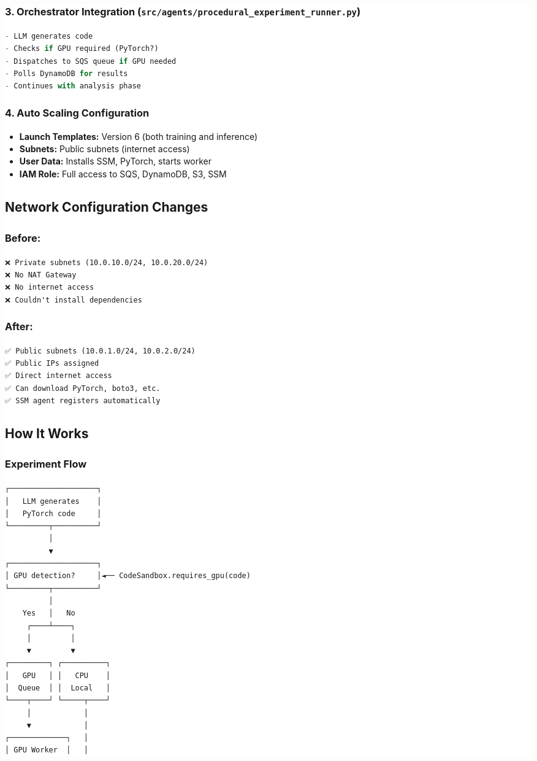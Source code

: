 ### 3. Orchestrator Integration (`src/agents/procedural_experiment_runner.py`)
```python
- LLM generates code
- Checks if GPU required (PyTorch?)
- Dispatches to SQS queue if GPU needed
- Polls DynamoDB for results
- Continues with analysis phase
```

### 4. Auto Scaling Configuration
- **Launch Templates:** Version 6 (both training and inference)
- **Subnets:** Public subnets (internet access)
- **User Data:** Installs SSM, PyTorch, starts worker
- **IAM Role:** Full access to SQS, DynamoDB, S3, SSM

## Network Configuration Changes

### Before:
```
❌ Private subnets (10.0.10.0/24, 10.0.20.0/24)
❌ No NAT Gateway
❌ No internet access
❌ Couldn't install dependencies
```

### After:
```
✅ Public subnets (10.0.1.0/24, 10.0.2.0/24)
✅ Public IPs assigned
✅ Direct internet access
✅ Can download PyTorch, boto3, etc.
✅ SSM agent registers automatically
```

## How It Works

### Experiment Flow

```
┌────────────────────┐
│   LLM generates    │
│   PyTorch code     │
└─────────┬──────────┘
          │
          ▼
┌────────────────────┐
│ GPU detection?     │◄── CodeSandbox.requires_gpu(code)
└─────────┬──────────┘
          │
    Yes   │   No
     ┌────┴────┐
     │         │
     ▼         ▼
┌─────────┐ ┌──────────┐
│   GPU   │ │   CPU    │
│  Queue  │ │  Local   │
└────┬────┘ └─────┬────┘
     │            │
     ▼            │
┌─────────────┐   │
│ GPU Worker  │   │
```